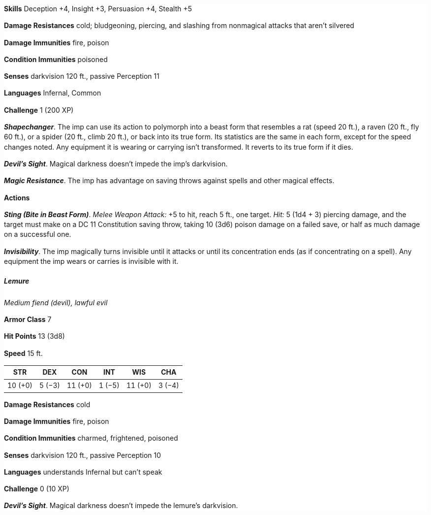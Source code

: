 **Skills** Deception +4, Insight +3, Persuasion +4, Stealth +5

**Damage Resistances** cold; bludgeoning, piercing, and slashing from nonmagical attacks that aren’t silvered

**Damage Immunities** fire, poison

**Condition Immunities** poisoned

**Senses** darkvision 120 ft., passive Perception 11

**Languages** Infernal, Common

**Challenge** 1 (200 XP)

**_Shapechanger_**. The imp can use its action to polymorph into a beast form that resembles a rat (speed 20 ft.), a raven (20 ft., fly 60 ft.), or a spider (20 ft., climb 20 ft.), or back into its true form. Its statistics are the same in each form, except for the speed changes noted. Any equipment it is wearing or carrying isn’t transformed. It reverts to its true form if it dies.

**_Devil’s Sight_**. Magical darkness doesn’t impede the imp’s darkvision.

**_Magic Resistance_**. The imp has advantage on saving throws against spells and other magical effects.

**Actions**

**_Sting (Bite in Beast Form)_**. _Melee Weapon Attack:_ +5 to hit, reach 5 ft., one target. _Hit:_ 5 (1d4 + 3) piercing damage, and the target must make on a DC 11 Constitution saving throw, taking 10 (3d6) poison damage on a failed save, or half as much damage on a successful one.

**_Invisibility_**. The imp magically turns invisible until it attacks or until its concentration ends (as if concentrating on a spell). Any equipment the imp wears or carries is invisible with it.

##### Lemure

_Medium fiend (devil), lawful evil_

**Armor Class** 7

**Hit Points** 13 (3d8)

**Speed** 15 ft.

| STR     | DEX    | CON     | INT    | WIS     | CHA    |
|---------|--------|---------|--------|---------|--------|
| 10 (+0) | 5 (−3) | 11 (+0) | 1 (−5) | 11 (+0) | 3 (−4) |

**Damage Resistances** cold

**Damage Immunities** fire, poison

**Condition Immunities** charmed, frightened, poisoned

**Senses** darkvision 120 ft., passive Perception 10

**Languages** understands Infernal but can’t speak

**Challenge** 0 (10 XP)

**_Devil’s Sight_**. Magical darkness doesn’t impede the lemure’s darkvision.
